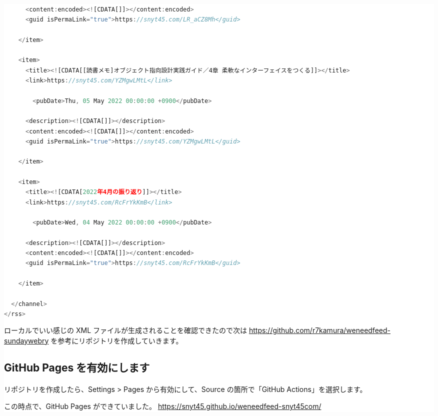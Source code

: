 ```javascript
      <content:encoded><![CDATA[]]></content:encoded>
      <guid isPermaLink="true">https://snyt45.com/LR_aCZ8Mh</guid>

    </item>

    <item>
      <title><![CDATA[[読書メモ]オブジェクト指向設計実践ガイド／4章 柔軟なインターフェイスをつくる]]></title>
      <link>https://snyt45.com/YZMgwLMtL</link>

        <pubDate>Thu, 05 May 2022 00:00:00 +0900</pubDate>

      <description><![CDATA[]]></description>
      <content:encoded><![CDATA[]]></content:encoded>
      <guid isPermaLink="true">https://snyt45.com/YZMgwLMtL</guid>

    </item>

    <item>
      <title><![CDATA[2022年4月の振り返り]]></title>
      <link>https://snyt45.com/RcFrYkKmB</link>

        <pubDate>Wed, 04 May 2022 00:00:00 +0900</pubDate>

      <description><![CDATA[]]></description>
      <content:encoded><![CDATA[]]></content:encoded>
      <guid isPermaLink="true">https://snyt45.com/RcFrYkKmB</guid>

    </item>

  </channel>
</rss>
```

ローカルでいい感じの XML ファイルが生成されることを確認できたので次は https://github.com/r7kamura/weneedfeed-sundaywebry を参考にリポジトリを作成していきます。

## GitHub Pages を有効にします

リポジトリを作成したら、Settings > Pages から有効にして、Source の箇所で「GitHub Actions」を選択します。

この時点で、GitHub Pages ができていました。 https://snyt45.github.io/weneedfeed-snyt45com/

